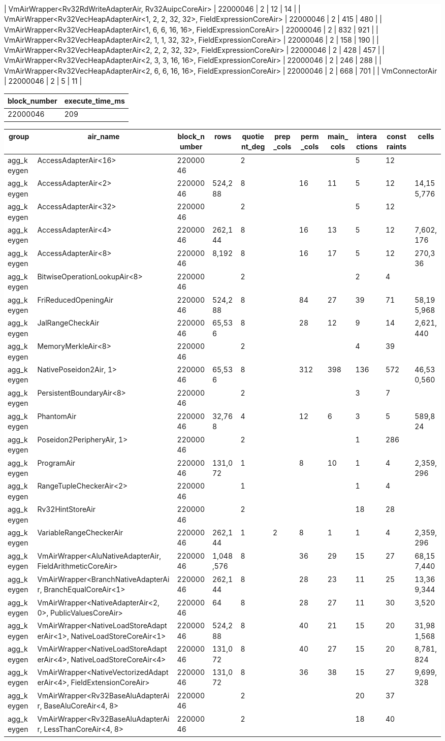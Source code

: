 | VmAirWrapper<Rv32RdWriteAdapterAir, Rv32AuipcCoreAir> | 22000046 | 2 | 12 | 14 | 
| VmAirWrapper<Rv32VecHeapAdapterAir<1, 2, 2, 32, 32>, FieldExpressionCoreAir> | 22000046 | 2 | 415 | 480 | 
| VmAirWrapper<Rv32VecHeapAdapterAir<1, 6, 6, 16, 16>, FieldExpressionCoreAir> | 22000046 | 2 | 832 | 921 | 
| VmAirWrapper<Rv32VecHeapAdapterAir<2, 1, 1, 32, 32>, FieldExpressionCoreAir> | 22000046 | 2 | 158 | 190 | 
| VmAirWrapper<Rv32VecHeapAdapterAir<2, 2, 2, 32, 32>, FieldExpressionCoreAir> | 22000046 | 2 | 428 | 457 | 
| VmAirWrapper<Rv32VecHeapAdapterAir<2, 3, 3, 16, 16>, FieldExpressionCoreAir> | 22000046 | 2 | 246 | 288 | 
| VmAirWrapper<Rv32VecHeapAdapterAir<2, 6, 6, 16, 16>, FieldExpressionCoreAir> | 22000046 | 2 | 668 | 701 | 
| VmConnectorAir | 22000046 | 2 | 5 | 11 | 

| block_number | execute_time_ms |
| --- | --- |
| 22000046 | 209 | 

| group | air_name | block_number | rows | quotient_deg | prep_cols | perm_cols | main_cols | interactions | constraints | cells |
| --- | --- | --- | --- | --- | --- | --- | --- | --- | --- | --- |
| agg_keygen | AccessAdapterAir<16> | 22000046 |  | 2 |  |  |  | 5 | 12 |  | 
| agg_keygen | AccessAdapterAir<2> | 22000046 | 524,288 | 8 |  | 16 | 11 | 5 | 12 | 14,155,776 | 
| agg_keygen | AccessAdapterAir<32> | 22000046 |  | 2 |  |  |  | 5 | 12 |  | 
| agg_keygen | AccessAdapterAir<4> | 22000046 | 262,144 | 8 |  | 16 | 13 | 5 | 12 | 7,602,176 | 
| agg_keygen | AccessAdapterAir<8> | 22000046 | 8,192 | 8 |  | 16 | 17 | 5 | 12 | 270,336 | 
| agg_keygen | BitwiseOperationLookupAir<8> | 22000046 |  | 2 |  |  |  | 2 | 4 |  | 
| agg_keygen | FriReducedOpeningAir | 22000046 | 524,288 | 8 |  | 84 | 27 | 39 | 71 | 58,195,968 | 
| agg_keygen | JalRangeCheckAir | 22000046 | 65,536 | 8 |  | 28 | 12 | 9 | 14 | 2,621,440 | 
| agg_keygen | MemoryMerkleAir<8> | 22000046 |  | 2 |  |  |  | 4 | 39 |  | 
| agg_keygen | NativePoseidon2Air<BabyBearParameters>, 1> | 22000046 | 65,536 | 8 |  | 312 | 398 | 136 | 572 | 46,530,560 | 
| agg_keygen | PersistentBoundaryAir<8> | 22000046 |  | 2 |  |  |  | 3 | 7 |  | 
| agg_keygen | PhantomAir | 22000046 | 32,768 | 4 |  | 12 | 6 | 3 | 5 | 589,824 | 
| agg_keygen | Poseidon2PeripheryAir<BabyBearParameters>, 1> | 22000046 |  | 2 |  |  |  | 1 | 286 |  | 
| agg_keygen | ProgramAir | 22000046 | 131,072 | 1 |  | 8 | 10 | 1 | 4 | 2,359,296 | 
| agg_keygen | RangeTupleCheckerAir<2> | 22000046 |  | 1 |  |  |  | 1 | 4 |  | 
| agg_keygen | Rv32HintStoreAir | 22000046 |  | 2 |  |  |  | 18 | 28 |  | 
| agg_keygen | VariableRangeCheckerAir | 22000046 | 262,144 | 1 | 2 | 8 | 1 | 1 | 4 | 2,359,296 | 
| agg_keygen | VmAirWrapper<AluNativeAdapterAir, FieldArithmeticCoreAir> | 22000046 | 1,048,576 | 8 |  | 36 | 29 | 15 | 27 | 68,157,440 | 
| agg_keygen | VmAirWrapper<BranchNativeAdapterAir, BranchEqualCoreAir<1> | 22000046 | 262,144 | 8 |  | 28 | 23 | 11 | 25 | 13,369,344 | 
| agg_keygen | VmAirWrapper<NativeAdapterAir<2, 0>, PublicValuesCoreAir> | 22000046 | 64 | 8 |  | 28 | 27 | 11 | 30 | 3,520 | 
| agg_keygen | VmAirWrapper<NativeLoadStoreAdapterAir<1>, NativeLoadStoreCoreAir<1> | 22000046 | 524,288 | 8 |  | 40 | 21 | 15 | 20 | 31,981,568 | 
| agg_keygen | VmAirWrapper<NativeLoadStoreAdapterAir<4>, NativeLoadStoreCoreAir<4> | 22000046 | 131,072 | 8 |  | 40 | 27 | 15 | 20 | 8,781,824 | 
| agg_keygen | VmAirWrapper<NativeVectorizedAdapterAir<4>, FieldExtensionCoreAir> | 22000046 | 131,072 | 8 |  | 36 | 38 | 15 | 27 | 9,699,328 | 
| agg_keygen | VmAirWrapper<Rv32BaseAluAdapterAir, BaseAluCoreAir<4, 8> | 22000046 |  | 2 |  |  |  | 20 | 37 |  | 
| agg_keygen | VmAirWrapper<Rv32BaseAluAdapterAir, LessThanCoreAir<4, 8> | 22000046 |  | 2 |  |  |  | 18 | 40 |  | 
